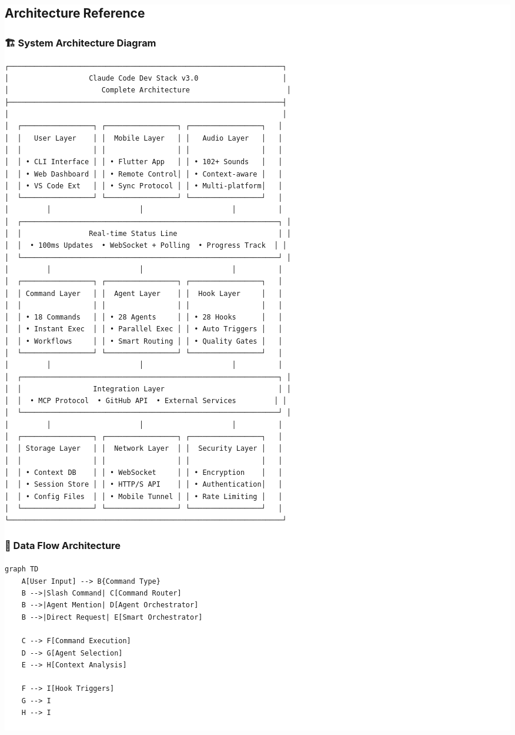 
## Architecture Reference

### 🏗️ System Architecture Diagram

```
┌─────────────────────────────────────────────────────────────────┐
│                   Claude Code Dev Stack v3.0                    │
│                      Complete Architecture                       │
├─────────────────────────────────────────────────────────────────┤
│                                                                 │
│  ┌─────────────────┐ ┌─────────────────┐ ┌─────────────────┐   │
│  │   User Layer    │ │  Mobile Layer   │ │   Audio Layer   │   │
│  │                 │ │                 │ │                 │   │
│  │ • CLI Interface │ │ • Flutter App   │ │ • 102+ Sounds   │   │
│  │ • Web Dashboard │ │ • Remote Control│ │ • Context-aware │   │
│  │ • VS Code Ext   │ │ • Sync Protocol │ │ • Multi-platform│   │
│  └─────────────────┘ └─────────────────┘ └─────────────────┘   │
│         │                     │                     │          │
│  ┌─────────────────────────────────────────────────────────────┐ │
│  │                Real-time Status Line                        │ │
│  │  • 100ms Updates  • WebSocket + Polling  • Progress Track  │ │
│  └─────────────────────────────────────────────────────────────┘ │
│         │                     │                     │          │
│  ┌─────────────────┐ ┌─────────────────┐ ┌─────────────────┐   │
│  │ Command Layer   │ │  Agent Layer    │ │  Hook Layer     │   │
│  │                 │ │                 │ │                 │   │
│  │ • 18 Commands   │ │ • 28 Agents     │ │ • 28 Hooks      │   │
│  │ • Instant Exec  │ │ • Parallel Exec │ │ • Auto Triggers │   │
│  │ • Workflows     │ │ • Smart Routing │ │ • Quality Gates │   │
│  └─────────────────┘ └─────────────────┘ └─────────────────┘   │
│         │                     │                     │          │
│  ┌─────────────────────────────────────────────────────────────┐ │
│  │                 Integration Layer                           │ │
│  │  • MCP Protocol  • GitHub API  • External Services         │ │
│  └─────────────────────────────────────────────────────────────┘ │
│         │                     │                     │          │
│  ┌─────────────────┐ ┌─────────────────┐ ┌─────────────────┐   │
│  │ Storage Layer   │ │  Network Layer  │ │  Security Layer │   │
│  │                 │ │                 │ │                 │   │
│  │ • Context DB    │ │ • WebSocket     │ │ • Encryption    │   │
│  │ • Session Store │ │ • HTTP/S API    │ │ • Authentication│   │
│  │ • Config Files  │ │ • Mobile Tunnel │ │ • Rate Limiting │   │
│  └─────────────────┘ └─────────────────┘ └─────────────────┘   │
└─────────────────────────────────────────────────────────────────┘
```

### 🔄 Data Flow Architecture

```mermaid
graph TD
    A[User Input] --> B{Command Type}
    B -->|Slash Command| C[Command Router]
    B -->|Agent Mention| D[Agent Orchestrator] 
    B -->|Direct Request| E[Smart Orchestrator]
    
    C --> F[Command Execution]
    D --> G[Agent Selection]
    E --> H[Context Analysis]
    
    F --> I[Hook Triggers]
    G --> I
    H --> I
    
```